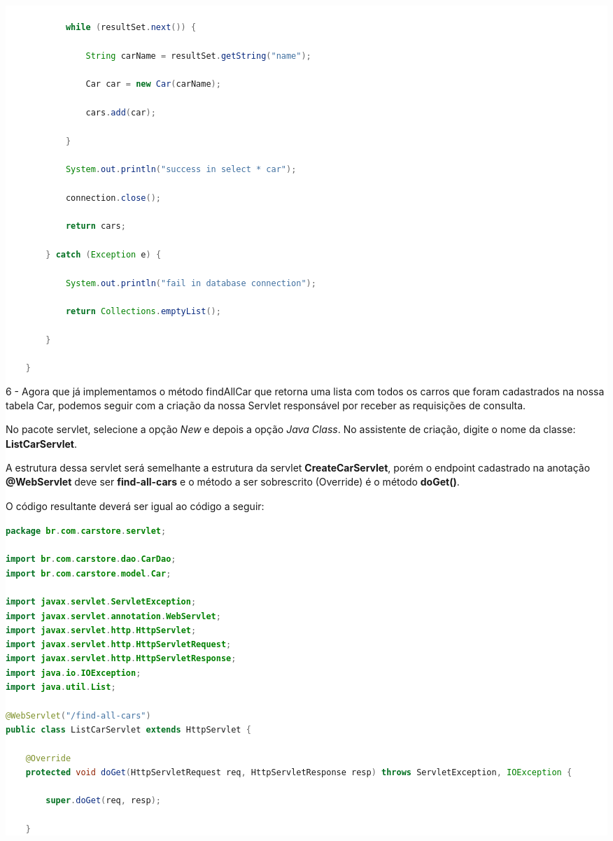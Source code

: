 ```java

            while (resultSet.next()) {

                String carName = resultSet.getString("name");

                Car car = new Car(carName);

                cars.add(car);

            }

            System.out.println("success in select * car");

            connection.close();

            return cars;

        } catch (Exception e) {

            System.out.println("fail in database connection");

            return Collections.emptyList();

        }

    }
```

6 - Agora que já implementamos o método findAllCar que retorna uma lista com todos os carros que foram cadastrados na nossa tabela Car, podemos seguir com a criação da nossa Servlet responsável por receber as requisições de consulta.

No pacote servlet, selecione a opção *New* e depois a opção *Java Class*. No assistente de criação, digite o nome da classe: **ListCarServlet**.

A estrutura dessa servlet será semelhante a estrutura da servlet **CreateCarServlet**, porém o endpoint cadastrado na anotação **@WebServlet** deve ser **find-all-cars** e o método a ser sobrescrito (Override) é o método **doGet()**.

O código resultante deverá ser igual ao código a seguir:

```java
package br.com.carstore.servlet;

import br.com.carstore.dao.CarDao;
import br.com.carstore.model.Car;

import javax.servlet.ServletException;
import javax.servlet.annotation.WebServlet;
import javax.servlet.http.HttpServlet;
import javax.servlet.http.HttpServletRequest;
import javax.servlet.http.HttpServletResponse;
import java.io.IOException;
import java.util.List;

@WebServlet("/find-all-cars")
public class ListCarServlet extends HttpServlet {

    @Override
    protected void doGet(HttpServletRequest req, HttpServletResponse resp) throws ServletException, IOException {

        super.doGet(req, resp);

    }
```